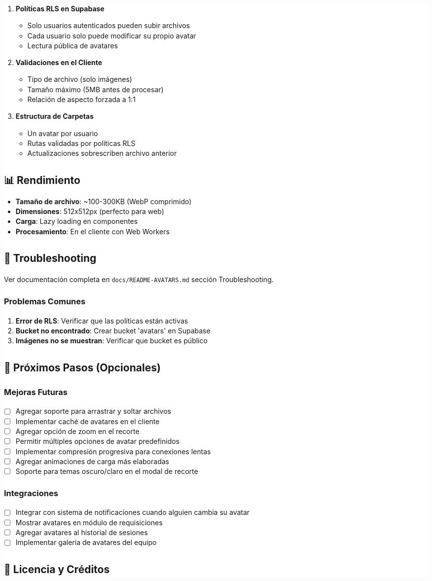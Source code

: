 1. **Políticas RLS en Supabase**
   - Solo usuarios autenticados pueden subir archivos
   - Cada usuario solo puede modificar su propio avatar
   - Lectura pública de avatares

2. **Validaciones en el Cliente**
   - Tipo de archivo (solo imágenes)
   - Tamaño máximo (5MB antes de procesar)
   - Relación de aspecto forzada a 1:1

3. **Estructura de Carpetas**
   - Un avatar por usuario
   - Rutas validadas por políticas RLS
   - Actualizaciones sobrescriben archivo anterior

## 📊 Rendimiento

- **Tamaño de archivo**: ~100-300KB (WebP comprimido)
- **Dimensiones**: 512x512px (perfecto para web)
- **Carga**: Lazy loading en componentes
- **Procesamiento**: En el cliente con Web Workers

## 🐛 Troubleshooting

Ver documentación completa en `docs/README-AVATARS.md` sección Troubleshooting.

### Problemas Comunes

1. **Error de RLS**: Verificar que las políticas están activas
2. **Bucket no encontrado**: Crear bucket 'avatars' en Supabase
3. **Imágenes no se muestran**: Verificar que bucket es público

## 📝 Próximos Pasos (Opcionales)

### Mejoras Futuras

- [ ] Agregar soporte para arrastrar y soltar archivos
- [ ] Implementar caché de avatares en el cliente
- [ ] Agregar opción de zoom en el recorte
- [ ] Permitir múltiples opciones de avatar predefinidos
- [ ] Implementar compresión progresiva para conexiones lentas
- [ ] Agregar animaciones de carga más elaboradas
- [ ] Soporte para temas oscuro/claro en el modal de recorte

### Integraciones

- [ ] Integrar con sistema de notificaciones cuando alguien cambia su avatar
- [ ] Mostrar avatares en módulo de requisiciones
- [ ] Agregar avatares al historial de sesiones
- [ ] Implementar galería de avatares del equipo

## 📄 Licencia y Créditos
